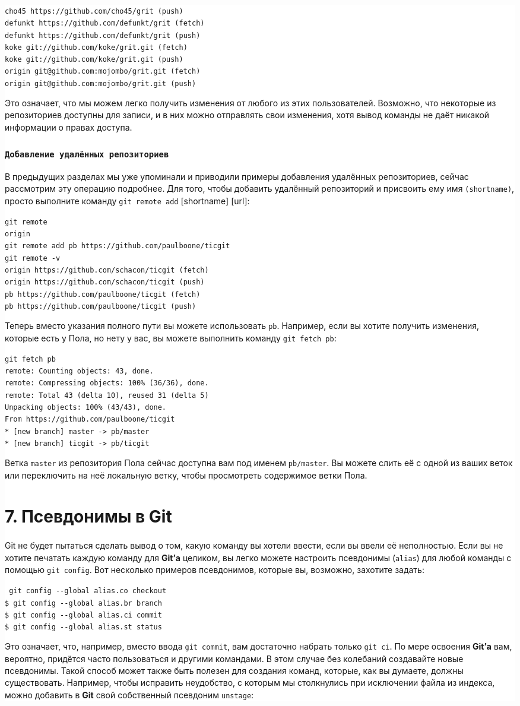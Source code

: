 ```
cho45 https://github.com/cho45/grit (push)
defunkt https://github.com/defunkt/grit (fetch)
defunkt https://github.com/defunkt/grit (push)
koke git://github.com/koke/grit.git (fetch)
koke git://github.com/koke/grit.git (push)
origin git@github.com:mojombo/grit.git (fetch)
origin git@github.com:mojombo/grit.git (push)
```
Это означает, что мы можем легко получить изменения от любого из этих пользователей.
Возможно, что некоторые из репозиториев доступны для записи, и в них можно отправлять
свои изменения, хотя вывод команды не даёт никакой информации о правах доступа.
### `Добавление удалённых репозиториев`
В предыдущих разделах мы уже упоминали и приводили примеры добавления удалённых
репозиториев, сейчас рассмотрим эту операцию подробнее. Для того, чтобы добавить
удалённый репозиторий и присвоить ему имя `(shortname)`, просто выполните команду `git
remote add` [shortname] [url]:
```
git remote
origin
git remote add pb https://github.com/paulboone/ticgit
git remote -v
origin https://github.com/schacon/ticgit (fetch)
origin https://github.com/schacon/ticgit (push)
pb https://github.com/paulboone/ticgit (fetch)
pb https://github.com/paulboone/ticgit (push)
```
Теперь вместо указания полного пути вы можете использовать `pb`. Например, если вы
хотите получить изменения, которые есть у Пола, но нету у вас, вы можете выполнить
команду `git fetch pb`:
```
git fetch pb
remote: Counting objects: 43, done.
remote: Compressing objects: 100% (36/36), done.
remote: Total 43 (delta 10), reused 31 (delta 5)
Unpacking objects: 100% (43/43), done.
From https://github.com/paulboone/ticgit
* [new branch] master -> pb/master
* [new branch] ticgit -> pb/ticgit 
```   

Ветка `master` из репозитория Пола сейчас доступна вам под именем `pb/master`. Вы можете
слить её с одной из ваших веток или переключить на неё локальную ветку, чтобы
просмотреть содержимое ветки Пола. 
# 7. Псевдонимы в Git
Git не будет пытаться сделать вывод о том, какую команду вы хотели ввести, если вы ввели
её неполностью. Если вы не хотите печатать каждую команду для **Git’а** целиком, вы легко
можете настроить псевдонимы (`alias`) для любой команды с помощью `git config`. Вот
несколько примеров псевдонимов, которые вы, возможно, захотите задать:

```
 git config --global alias.co checkout
$ git config --global alias.br branch
$ git config --global alias.ci commit
$ git config --global alias.st status
```
Это означает, что, например, вместо ввода `git commit`, вам достаточно набрать только `git ci`.
По мере освоения **Git’а** вам, вероятно, придётся часто пользоваться и другими командами. В
этом случае без колебаний создавайте новые псевдонимы.
Такой способ может также быть полезен для создания команд, которые, как вы думаете,
должны существовать. Например, чтобы исправить неудобство, с которым мы столкнулись
при исключении файла из индекса, можно добавить в **Git** свой собственный псевдоним
`unstage`:
```
```